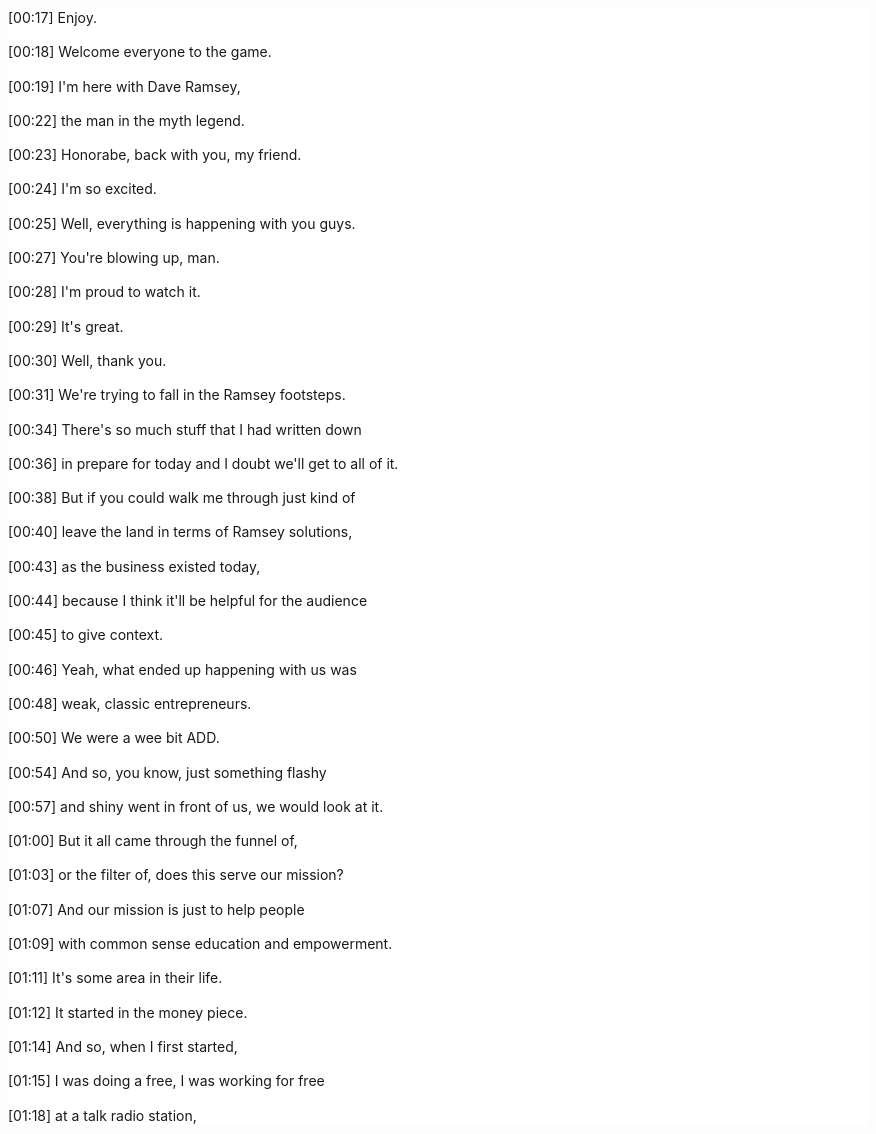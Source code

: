 [00:17] Enjoy.

[00:18] Welcome everyone to the game.

[00:19] I'm here with Dave Ramsey,

[00:22] the man in the myth legend.

[00:23] Honorabe, back with you, my friend.

[00:24] I'm so excited.

[00:25] Well, everything is happening with you guys.

[00:27] You're blowing up, man.

[00:28] I'm proud to watch it.

[00:29] It's great.

[00:30] Well, thank you.

[00:31] We're trying to fall in the Ramsey footsteps.

[00:34] There's so much stuff that I had written down

[00:36] in prepare for today and I doubt we'll get to all of it.

[00:38] But if you could walk me through just kind of

[00:40] leave the land in terms of Ramsey solutions,

[00:43] as the business existed today,

[00:44] because I think it'll be helpful for the audience

[00:45] to give context.

[00:46] Yeah, what ended up happening with us was

[00:48] weak, classic entrepreneurs.

[00:50] We were a wee bit ADD.

[00:54] And so, you know, just something flashy

[00:57] and shiny went in front of us, we would look at it.

[01:00] But it all came through the funnel of,

[01:03] or the filter of, does this serve our mission?

[01:07] And our mission is just to help people

[01:09] with common sense education and empowerment.

[01:11] It's some area in their life.

[01:12] It started in the money piece.

[01:14] And so, when I first started,

[01:15] I was doing a free, I was working for free

[01:18] at a talk radio station,
